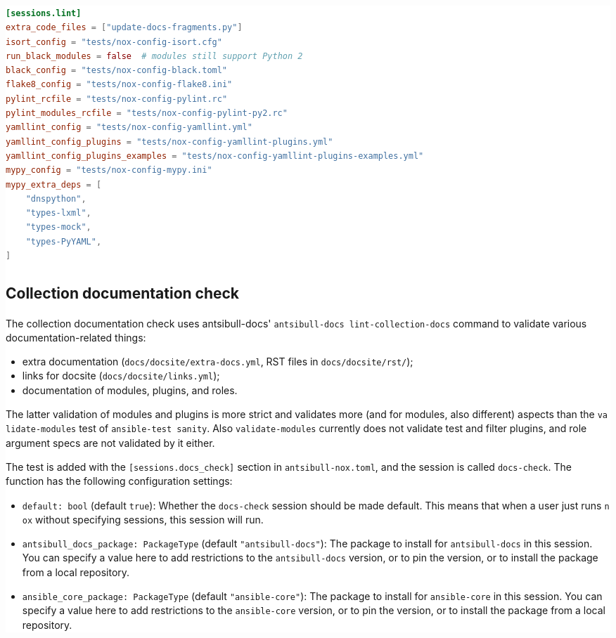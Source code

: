 ```toml
[sessions.lint]
extra_code_files = ["update-docs-fragments.py"]
isort_config = "tests/nox-config-isort.cfg"
run_black_modules = false  # modules still support Python 2
black_config = "tests/nox-config-black.toml"
flake8_config = "tests/nox-config-flake8.ini"
pylint_rcfile = "tests/nox-config-pylint.rc"
pylint_modules_rcfile = "tests/nox-config-pylint-py2.rc"
yamllint_config = "tests/nox-config-yamllint.yml"
yamllint_config_plugins = "tests/nox-config-yamllint-plugins.yml"
yamllint_config_plugins_examples = "tests/nox-config-yamllint-plugins-examples.yml"
mypy_config = "tests/nox-config-mypy.ini"
mypy_extra_deps = [
    "dnspython",
    "types-lxml",
    "types-mock",
    "types-PyYAML",
]
```

## Collection documentation check

The collection documentation check uses antsibull-docs' `antsibull-docs lint-collection-docs` command to validate various documentation-related things:

* extra documentation (`docs/docsite/extra-docs.yml`, RST files in `docs/docsite/rst/`);
* links for docsite (`docs/docsite/links.yml`);
* documentation of modules, plugins, and roles.

The latter validation of modules and plugins is more strict and validates more (and for modules, also different) aspects than the `validate-modules` test of `ansible-test sanity`.
Also `validate-modules` currently does not validate test and filter plugins, and role argument specs are not validated by it either.

The test is added with the `[sessions.docs_check]` section in `antsibull-nox.toml`, and the session is called `docs-check`.
The function has the following configuration settings:

* `default: bool` (default `true`):
  Whether the `docs-check` session should be made default.
  This means that when a user just runs `nox` without specifying sessions, this session will run.

* `antsibull_docs_package: PackageType` (default `"antsibull-docs"`):
  The package to install for `antsibull-docs` in this session.
  You can specify a value here to add restrictions to the `antsibull-docs` version,
  or to pin the version,
  or to install the package from a local repository.

* `ansible_core_package: PackageType` (default `"ansible-core"`):
  The package to install for `ansible-core` in this session.
  You can specify a value here to add restrictions to the `ansible-core` version,
  or to pin the version,
  or to install the package from a local repository.
